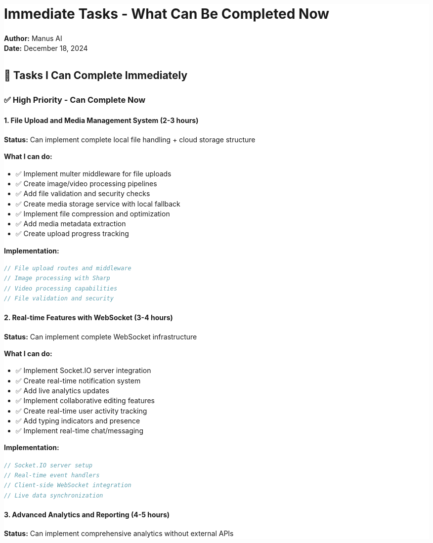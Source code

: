# Immediate Tasks - What Can Be Completed Now

**Author:** Manus AI  
**Date:** December 18, 2024

## 🎯 Tasks I Can Complete Immediately

### ✅ **High Priority - Can Complete Now**

#### 1. **File Upload and Media Management System** (2-3 hours)
**Status:** Can implement complete local file handling + cloud storage structure

**What I can do:**
- ✅ Implement multer middleware for file uploads
- ✅ Create image/video processing pipelines
- ✅ Add file validation and security checks
- ✅ Create media storage service with local fallback
- ✅ Implement file compression and optimization
- ✅ Add media metadata extraction
- ✅ Create upload progress tracking

**Implementation:**
```javascript
// File upload routes and middleware
// Image processing with Sharp
// Video processing capabilities
// File validation and security
```

#### 2. **Real-time Features with WebSocket** (3-4 hours)
**Status:** Can implement complete WebSocket infrastructure

**What I can do:**
- ✅ Implement Socket.IO server integration
- ✅ Create real-time notification system
- ✅ Add live analytics updates
- ✅ Implement collaborative editing features
- ✅ Create real-time user activity tracking
- ✅ Add typing indicators and presence
- ✅ Implement real-time chat/messaging

**Implementation:**
```javascript
// Socket.IO server setup
// Real-time event handlers
// Client-side WebSocket integration
// Live data synchronization
```

#### 3. **Advanced Analytics and Reporting** (4-5 hours)
**Status:** Can implement comprehensive analytics without external APIs
